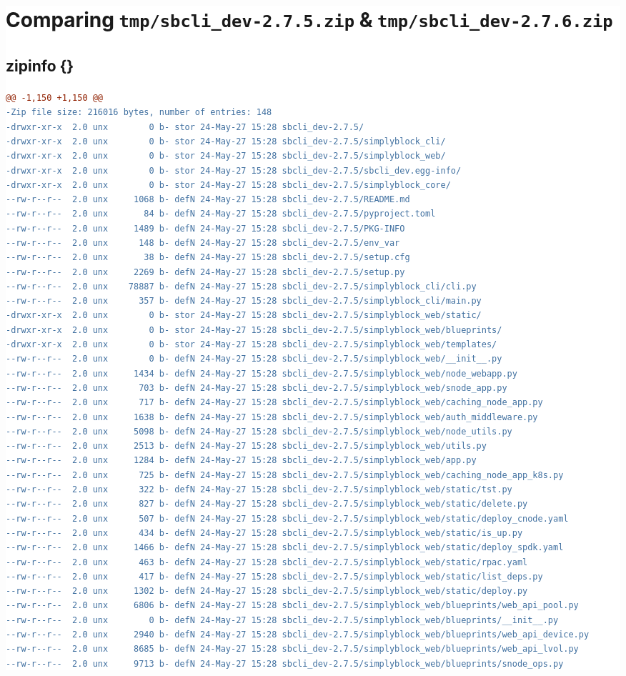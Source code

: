 # Comparing `tmp/sbcli_dev-2.7.5.zip` & `tmp/sbcli_dev-2.7.6.zip`

## zipinfo {}

```diff
@@ -1,150 +1,150 @@
-Zip file size: 216016 bytes, number of entries: 148
-drwxr-xr-x  2.0 unx        0 b- stor 24-May-27 15:28 sbcli_dev-2.7.5/
-drwxr-xr-x  2.0 unx        0 b- stor 24-May-27 15:28 sbcli_dev-2.7.5/simplyblock_cli/
-drwxr-xr-x  2.0 unx        0 b- stor 24-May-27 15:28 sbcli_dev-2.7.5/simplyblock_web/
-drwxr-xr-x  2.0 unx        0 b- stor 24-May-27 15:28 sbcli_dev-2.7.5/sbcli_dev.egg-info/
-drwxr-xr-x  2.0 unx        0 b- stor 24-May-27 15:28 sbcli_dev-2.7.5/simplyblock_core/
--rw-r--r--  2.0 unx     1068 b- defN 24-May-27 15:28 sbcli_dev-2.7.5/README.md
--rw-r--r--  2.0 unx       84 b- defN 24-May-27 15:28 sbcli_dev-2.7.5/pyproject.toml
--rw-r--r--  2.0 unx     1489 b- defN 24-May-27 15:28 sbcli_dev-2.7.5/PKG-INFO
--rw-r--r--  2.0 unx      148 b- defN 24-May-27 15:28 sbcli_dev-2.7.5/env_var
--rw-r--r--  2.0 unx       38 b- defN 24-May-27 15:28 sbcli_dev-2.7.5/setup.cfg
--rw-r--r--  2.0 unx     2269 b- defN 24-May-27 15:28 sbcli_dev-2.7.5/setup.py
--rw-r--r--  2.0 unx    78887 b- defN 24-May-27 15:28 sbcli_dev-2.7.5/simplyblock_cli/cli.py
--rw-r--r--  2.0 unx      357 b- defN 24-May-27 15:28 sbcli_dev-2.7.5/simplyblock_cli/main.py
-drwxr-xr-x  2.0 unx        0 b- stor 24-May-27 15:28 sbcli_dev-2.7.5/simplyblock_web/static/
-drwxr-xr-x  2.0 unx        0 b- stor 24-May-27 15:28 sbcli_dev-2.7.5/simplyblock_web/blueprints/
-drwxr-xr-x  2.0 unx        0 b- stor 24-May-27 15:28 sbcli_dev-2.7.5/simplyblock_web/templates/
--rw-r--r--  2.0 unx        0 b- defN 24-May-27 15:28 sbcli_dev-2.7.5/simplyblock_web/__init__.py
--rw-r--r--  2.0 unx     1434 b- defN 24-May-27 15:28 sbcli_dev-2.7.5/simplyblock_web/node_webapp.py
--rw-r--r--  2.0 unx      703 b- defN 24-May-27 15:28 sbcli_dev-2.7.5/simplyblock_web/snode_app.py
--rw-r--r--  2.0 unx      717 b- defN 24-May-27 15:28 sbcli_dev-2.7.5/simplyblock_web/caching_node_app.py
--rw-r--r--  2.0 unx     1638 b- defN 24-May-27 15:28 sbcli_dev-2.7.5/simplyblock_web/auth_middleware.py
--rw-r--r--  2.0 unx     5098 b- defN 24-May-27 15:28 sbcli_dev-2.7.5/simplyblock_web/node_utils.py
--rw-r--r--  2.0 unx     2513 b- defN 24-May-27 15:28 sbcli_dev-2.7.5/simplyblock_web/utils.py
--rw-r--r--  2.0 unx     1284 b- defN 24-May-27 15:28 sbcli_dev-2.7.5/simplyblock_web/app.py
--rw-r--r--  2.0 unx      725 b- defN 24-May-27 15:28 sbcli_dev-2.7.5/simplyblock_web/caching_node_app_k8s.py
--rw-r--r--  2.0 unx      322 b- defN 24-May-27 15:28 sbcli_dev-2.7.5/simplyblock_web/static/tst.py
--rw-r--r--  2.0 unx      827 b- defN 24-May-27 15:28 sbcli_dev-2.7.5/simplyblock_web/static/delete.py
--rw-r--r--  2.0 unx      507 b- defN 24-May-27 15:28 sbcli_dev-2.7.5/simplyblock_web/static/deploy_cnode.yaml
--rw-r--r--  2.0 unx      434 b- defN 24-May-27 15:28 sbcli_dev-2.7.5/simplyblock_web/static/is_up.py
--rw-r--r--  2.0 unx     1466 b- defN 24-May-27 15:28 sbcli_dev-2.7.5/simplyblock_web/static/deploy_spdk.yaml
--rw-r--r--  2.0 unx      463 b- defN 24-May-27 15:28 sbcli_dev-2.7.5/simplyblock_web/static/rpac.yaml
--rw-r--r--  2.0 unx      417 b- defN 24-May-27 15:28 sbcli_dev-2.7.5/simplyblock_web/static/list_deps.py
--rw-r--r--  2.0 unx     1302 b- defN 24-May-27 15:28 sbcli_dev-2.7.5/simplyblock_web/static/deploy.py
--rw-r--r--  2.0 unx     6806 b- defN 24-May-27 15:28 sbcli_dev-2.7.5/simplyblock_web/blueprints/web_api_pool.py
--rw-r--r--  2.0 unx        0 b- defN 24-May-27 15:28 sbcli_dev-2.7.5/simplyblock_web/blueprints/__init__.py
--rw-r--r--  2.0 unx     2940 b- defN 24-May-27 15:28 sbcli_dev-2.7.5/simplyblock_web/blueprints/web_api_device.py
--rw-r--r--  2.0 unx     8685 b- defN 24-May-27 15:28 sbcli_dev-2.7.5/simplyblock_web/blueprints/web_api_lvol.py
--rw-r--r--  2.0 unx     9713 b- defN 24-May-27 15:28 sbcli_dev-2.7.5/simplyblock_web/blueprints/snode_ops.py
```